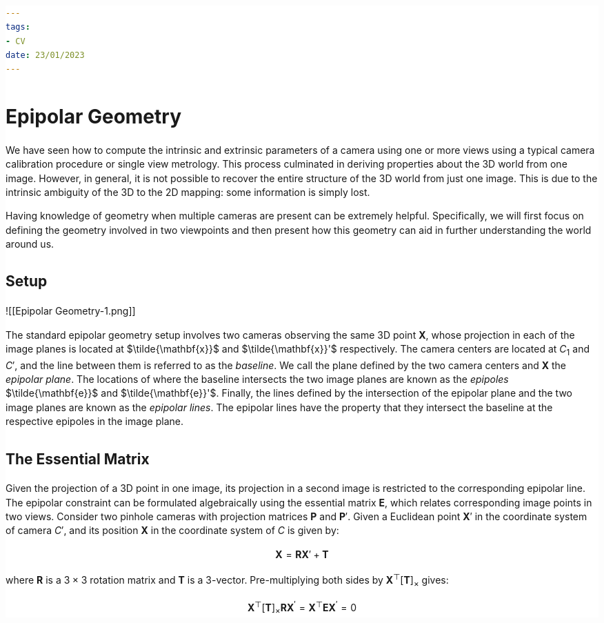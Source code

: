 ```yaml
---
tags:
- CV
date: 23/01/2023
---
```


# Epipolar Geometry

We have seen how to compute the intrinsic and extrinsic parameters of a camera using one or more views using a typical camera calibration procedure or single view metrology. This process culminated in deriving properties about the 3D world from one image. However, in general, it is not possible to recover the entire structure of the 3D world from just one image. This is due to the intrinsic ambiguity of the 3D to the 2D mapping: some information is simply lost. 

Having knowledge of geometry when multiple cameras are present can be extremely helpful. Specifically, we will first focus on defining the geometry involved in two viewpoints and then present how this geometry can aid in further understanding the world around us. 

## Setup
![[Epipolar Geometry-1.png]]

The standard epipolar geometry setup involves two cameras observing the same 3D point $\mathbf{X}$, whose projection in each of the image planes is located at $\tilde{\mathbf{x}}$ and $\tilde{\mathbf{x}}'$ respectively. The camera centers are located at $C_{1}$ and $C'$, and the line between them is referred to as the *baseline*. We call the plane defined by the two camera centers and $\mathbf{X}$ the *epipolar plane*. The locations of where the baseline intersects the two image planes are known as the *epipoles* $\tilde{\mathbf{e}}$ and $\tilde{\mathbf{e}}'$. Finally, the lines defined by the intersection of the epipolar plane and the two image planes are known as the *epipolar lines*. The epipolar lines have the property that they intersect the baseline at the respective epipoles in the image plane.

## The Essential Matrix
Given the projection of a 3D point in one image, its projection in a second image is restricted to the corresponding epipolar line. The epipolar constraint can be formulated algebraically using the essential matrix $\mathbf{E}$, which relates corresponding image points in two views. Consider two pinhole cameras with projection matrices $\mathbf{P}$ and $\mathbf{P}'$. Given a Euclidean point $\mathbf{X}'$ in the coordinate system of camera $C'$, and its position $\mathbf{X}$ in the coordinate system of $C$ is given by:

$$
\mathbf{X} = \mathbf{R}\mathbf{X}' + \mathbf{T}
$$

where $\mathbf{R}$ is a $3\times 3$ rotation matrix and $\mathbf{T}$ is a $3$-vector. Pre-multiplying both sides by $\mathbf{X}^{\top}[\mathbf{T}]_{\times}$ gives:

$$
\mathbf{X}^{\top}[\mathbf{T}]_{\times} \mathbf{R} \mathbf{X}^{\prime}=\mathbf{X}^{\top} \mathbf{E} \mathbf{X}^{\prime}=0
\tag{*}
$$
